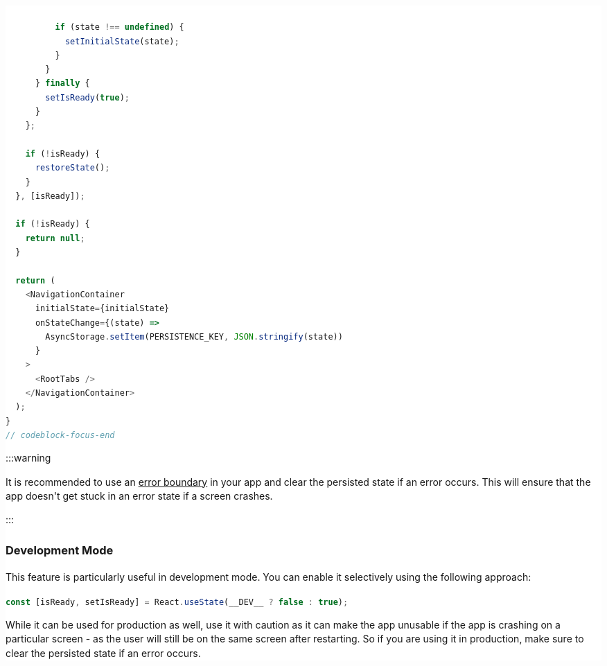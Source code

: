 ```js name="Persisting the navigation state" snack dependencies=@react-native-async-storage/async-storage

          if (state !== undefined) {
            setInitialState(state);
          }
        }
      } finally {
        setIsReady(true);
      }
    };

    if (!isReady) {
      restoreState();
    }
  }, [isReady]);

  if (!isReady) {
    return null;
  }

  return (
    <NavigationContainer
      initialState={initialState}
      onStateChange={(state) =>
        AsyncStorage.setItem(PERSISTENCE_KEY, JSON.stringify(state))
      }
    >
      <RootTabs />
    </NavigationContainer>
  );
}
// codeblock-focus-end
```

</TabItem>
</Tabs>

:::warning

It is recommended to use an [error boundary](https://react.dev/reference/react/Component#catching-rendering-errors-with-an-error-boundary) in your app and clear the persisted state if an error occurs. This will ensure that the app doesn't get stuck in an error state if a screen crashes.

:::

### Development Mode

This feature is particularly useful in development mode. You can enable it selectively using the following approach:

```js
const [isReady, setIsReady] = React.useState(__DEV__ ? false : true);
```

While it can be used for production as well, use it with caution as it can make the app unusable if the app is crashing on a particular screen - as the user will still be on the same screen after restarting. So if you are using it in production, make sure to clear the persisted state if an error occurs.
